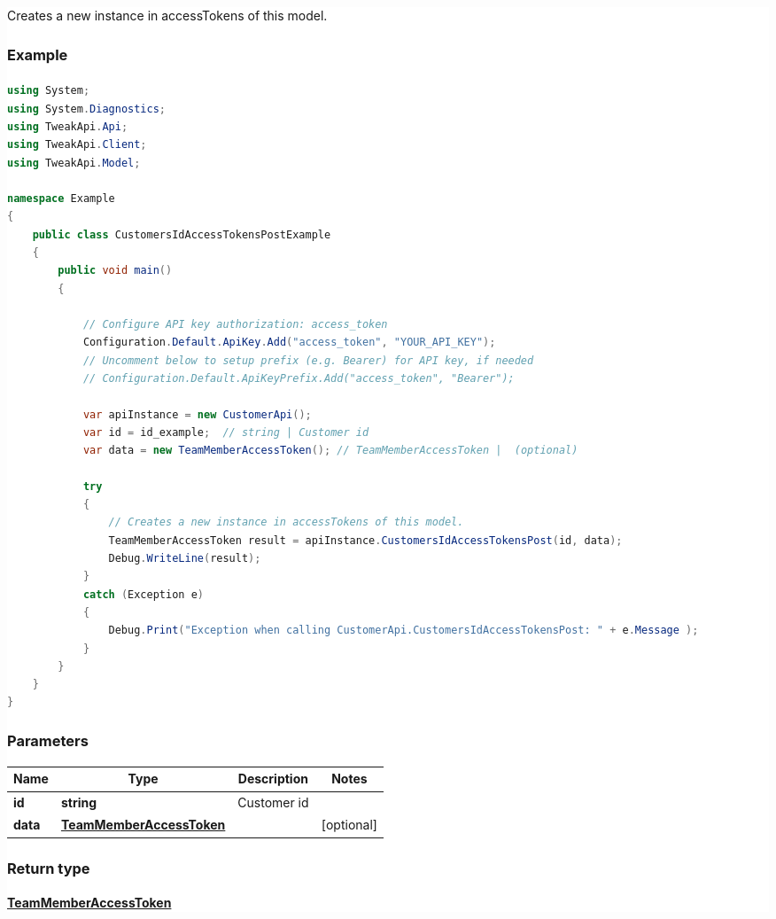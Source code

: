 Creates a new instance in accessTokens of this model.

### Example
```csharp
using System;
using System.Diagnostics;
using TweakApi.Api;
using TweakApi.Client;
using TweakApi.Model;

namespace Example
{
    public class CustomersIdAccessTokensPostExample
    {
        public void main()
        {
            
            // Configure API key authorization: access_token
            Configuration.Default.ApiKey.Add("access_token", "YOUR_API_KEY");
            // Uncomment below to setup prefix (e.g. Bearer) for API key, if needed
            // Configuration.Default.ApiKeyPrefix.Add("access_token", "Bearer");

            var apiInstance = new CustomerApi();
            var id = id_example;  // string | Customer id
            var data = new TeamMemberAccessToken(); // TeamMemberAccessToken |  (optional) 

            try
            {
                // Creates a new instance in accessTokens of this model.
                TeamMemberAccessToken result = apiInstance.CustomersIdAccessTokensPost(id, data);
                Debug.WriteLine(result);
            }
            catch (Exception e)
            {
                Debug.Print("Exception when calling CustomerApi.CustomersIdAccessTokensPost: " + e.Message );
            }
        }
    }
}
```

### Parameters

Name | Type | Description  | Notes
------------- | ------------- | ------------- | -------------
 **id** | **string**| Customer id | 
 **data** | [**TeamMemberAccessToken**](TeamMemberAccessToken.md)|  | [optional] 

### Return type

[**TeamMemberAccessToken**](TeamMemberAccessToken.md)
